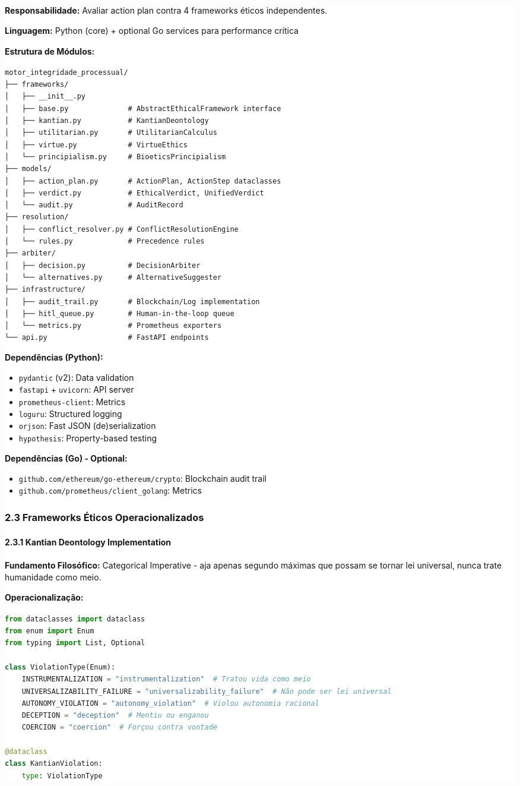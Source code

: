 **Responsabilidade:** Avaliar action plan contra 4 frameworks éticos independentes.

**Linguagem:** Python (core) + optional Go services para performance crítica

**Estrutura de Módulos:**
```
motor_integridade_processual/
├── frameworks/
│   ├── __init__.py
│   ├── base.py              # AbstractEthicalFramework interface
│   ├── kantian.py           # KantianDeontology
│   ├── utilitarian.py       # UtilitarianCalculus
│   ├── virtue.py            # VirtueEthics
│   └── principialism.py     # BioeticsPrincipialism
├── models/
│   ├── action_plan.py       # ActionPlan, ActionStep dataclasses
│   ├── verdict.py           # EthicalVerdict, UnifiedVerdict
│   └── audit.py             # AuditRecord
├── resolution/
│   ├── conflict_resolver.py # ConflictResolutionEngine
│   └── rules.py             # Precedence rules
├── arbiter/
│   ├── decision.py          # DecisionArbiter
│   └── alternatives.py      # AlternativeSuggester
├── infrastructure/
│   ├── audit_trail.py       # Blockchain/Log implementation
│   ├── hitl_queue.py        # Human-in-the-loop queue
│   └── metrics.py           # Prometheus exporters
└── api.py                   # FastAPI endpoints
```

**Dependências (Python):**
- `pydantic` (v2): Data validation
- `fastapi` + `uvicorn`: API server
- `prometheus-client`: Metrics
- `loguru`: Structured logging
- `orjson`: Fast JSON (de)serialization
- `hypothesis`: Property-based testing

**Dependências (Go) - Optional:**
- `github.com/ethereum/go-ethereum/crypto`: Blockchain audit trail
- `github.com/prometheus/client_golang`: Metrics

### 2.3 Frameworks Éticos Operacionalizados

#### 2.3.1 Kantian Deontology Implementation

**Fundamento Filosófico:** Categorical Imperative - aja apenas segundo máximas que possam se tornar lei universal, nunca trate humanidade como meio.

**Operacionalização:**

```python
from dataclasses import dataclass
from enum import Enum
from typing import List, Optional

class ViolationType(Enum):
    INSTRUMENTALIZATION = "instrumentalization"  # Tratou vida como meio
    UNIVERSALIZABILITY_FAILURE = "universalizability_failure"  # Não pode ser lei universal
    AUTONOMY_VIOLATION = "autonomy_violation"  # Violou autonomia racional
    DECEPTION = "deception"  # Mentiu ou enganou
    COERCION = "coercion"  # Forçou contra vontade

@dataclass
class KantianViolation:
    type: ViolationType
```